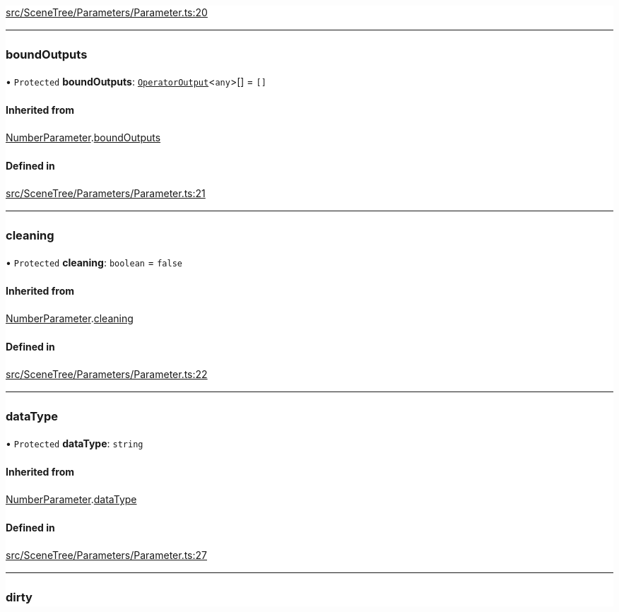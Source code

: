 [src/SceneTree/Parameters/Parameter.ts:20](https://github.com/ZeaInc/zea-engine/blob/8e646f8a8/src/SceneTree/Parameters/Parameter.ts#L20)

___

### boundOutputs

• `Protected` **boundOutputs**: [`OperatorOutput`](../Operators/SceneTree_Operators_OperatorOutput.OperatorOutput)<`any`\>[] = `[]`

#### Inherited from

[NumberParameter](SceneTree_Parameters_NumberParameter.NumberParameter).[boundOutputs](SceneTree_Parameters_NumberParameter.NumberParameter#boundoutputs)

#### Defined in

[src/SceneTree/Parameters/Parameter.ts:21](https://github.com/ZeaInc/zea-engine/blob/8e646f8a8/src/SceneTree/Parameters/Parameter.ts#L21)

___

### cleaning

• `Protected` **cleaning**: `boolean` = `false`

#### Inherited from

[NumberParameter](SceneTree_Parameters_NumberParameter.NumberParameter).[cleaning](SceneTree_Parameters_NumberParameter.NumberParameter#cleaning)

#### Defined in

[src/SceneTree/Parameters/Parameter.ts:22](https://github.com/ZeaInc/zea-engine/blob/8e646f8a8/src/SceneTree/Parameters/Parameter.ts#L22)

___

### dataType

• `Protected` **dataType**: `string`

#### Inherited from

[NumberParameter](SceneTree_Parameters_NumberParameter.NumberParameter).[dataType](SceneTree_Parameters_NumberParameter.NumberParameter#datatype)

#### Defined in

[src/SceneTree/Parameters/Parameter.ts:27](https://github.com/ZeaInc/zea-engine/blob/8e646f8a8/src/SceneTree/Parameters/Parameter.ts#L27)

___

### dirty

